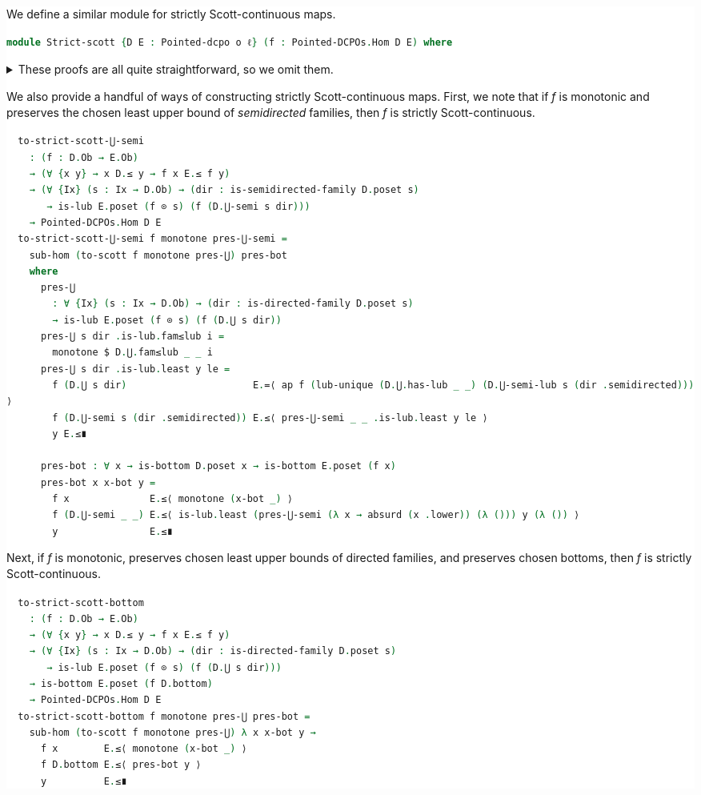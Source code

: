 We define a similar module for strictly Scott-continuous maps.

```agda
module Strict-scott {D E : Pointed-dcpo o ℓ} (f : Pointed-DCPOs.Hom D E) where
```

<details><summary>These proofs are all quite straightforward, so we omit them.
</summary></details>



We also provide a handful of ways of constructing strictly Scott-continuous
maps. First, we note that if $f$ is monotonic and preserves the chosen
least upper bound of _semidirected_ families, then $f$ is strictly
Scott-continuous.

```agda
  to-strict-scott-⋃-semi
    : (f : D.Ob → E.Ob)
    → (∀ {x y} → x D.≤ y → f x E.≤ f y)
    → (∀ {Ix} (s : Ix → D.Ob) → (dir : is-semidirected-family D.poset s)
       → is-lub E.poset (f ⊙ s) (f (D.⋃-semi s dir)))
    → Pointed-DCPOs.Hom D E
  to-strict-scott-⋃-semi f monotone pres-⋃-semi =
    sub-hom (to-scott f monotone pres-⋃) pres-bot
    where
      pres-⋃
        : ∀ {Ix} (s : Ix → D.Ob) → (dir : is-directed-family D.poset s)
        → is-lub E.poset (f ⊙ s) (f (D.⋃ s dir))
      pres-⋃ s dir .is-lub.fam≤lub i =
        monotone $ D.⋃.fam≤lub _ _ i
      pres-⋃ s dir .is-lub.least y le =
        f (D.⋃ s dir)                      E.=⟨ ap f (lub-unique (D.⋃.has-lub _ _) (D.⋃-semi-lub s (dir .semidirected))) ⟩
        f (D.⋃-semi s (dir .semidirected)) E.≤⟨ pres-⋃-semi _ _ .is-lub.least y le ⟩
        y E.≤∎

      pres-bot : ∀ x → is-bottom D.poset x → is-bottom E.poset (f x)
      pres-bot x x-bot y =
        f x              E.≤⟨ monotone (x-bot _) ⟩
        f (D.⋃-semi _ _) E.≤⟨ is-lub.least (pres-⋃-semi (λ x → absurd (x .lower)) (λ ())) y (λ ()) ⟩
        y                E.≤∎
```

Next, if $f$ is monotonic, preserves chosen least upper bounds of directed
families, and preserves chosen bottoms, then $f$ is strictly
Scott-continuous.

```agda
  to-strict-scott-bottom
    : (f : D.Ob → E.Ob)
    → (∀ {x y} → x D.≤ y → f x E.≤ f y)
    → (∀ {Ix} (s : Ix → D.Ob) → (dir : is-directed-family D.poset s)
       → is-lub E.poset (f ⊙ s) (f (D.⋃ s dir)))
    → is-bottom E.poset (f D.bottom)
    → Pointed-DCPOs.Hom D E
  to-strict-scott-bottom f monotone pres-⋃ pres-bot =
    sub-hom (to-scott f monotone pres-⋃) λ x x-bot y →
      f x        E.≤⟨ monotone (x-bot _) ⟩
      f D.bottom E.≤⟨ pres-bot y ⟩
      y          E.≤∎
```
